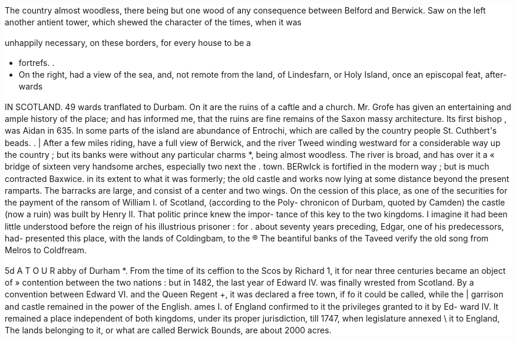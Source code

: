 The country almost woodless, there being but one wood of any
consequence between Belford and Berwick. Saw on the left another
antient tower, which shewed the character of the times, when it was

unhappily necessary, on these borders, for every house to be a
- fortrefs. .
- On the right, had a view of the sea, and, not remote from the
land, of Lindesfarn, or Holy Island, once an episcopal feat, after-
wards

IN SCOTLAND. 49
wards tranflated to Durbam. On it are the ruins of a caftle
and a church. Mr. Grofe has given an entertaining and ample
history of the place; and has informed me, that the ruins are
fine remains of the Saxon massy architecture. Its first bishop ,
was Aidan in 635. In some parts of the island are abundance
of Entrochi, which are called by the country people St. Cuthbert's
beads. . |
After a few miles riding, have a full view of Berwick, and the
river Tweed winding westward for a considerable way up the
country ; but its banks were without any particular charms *,
being almost woodless. The river is broad, and has over it a
« bridge of sixteen very handsome arches, especially two next the .
town.
BERwIck is fortified in the modern way ; but is much contracted Baxwice.
in its extent to what it was formerly; the old castle and works
now lying at some distance beyond the present ramparts. The
barracks are large, and consist of a center and two wings. On the
cession of this place, as one of the securities for the payment
of the ransom of William I. of Scotland, (according to the Poly-
chronicon of Durbam, quoted by Camden) the castle (now a ruin)
was built by Henry II. That politic prince knew the impor-
tance of this key to the two kingdoms. I imagine it had been
little understood before the reign of his illustrious prisoner : for .
about seventy years preceding, Edgar, one of his predecessors,
had- presented this place, with the lands of Coldingbam, to the
® The beantiful banks of the Taveed verify the old song from Melros to
Coldfream.

5d A T O U R
abby of Durham *. From the time of its ceffion to the Scos
by Richard 1, it for near three centuries became an object of
» contention between the two nations : but in 1482, the last
year of Edward IV. was finally wrested from Scotland. By a
convention between Edward VI. and the Queen Regent +, it
was declared a free town, if fo it could be called, while the
| garrison and castle remained in the power of the English. ames I.
of England confirmed to it the privileges granted to it by Ed-
ward IV. It remained a place independent of both kingdoms,
under its proper jurisdiction, till 1747, when legislature annexed
\ it to England, The lands belonging to it, or what are called
Berwick Bounds, are about 2000 acres.
